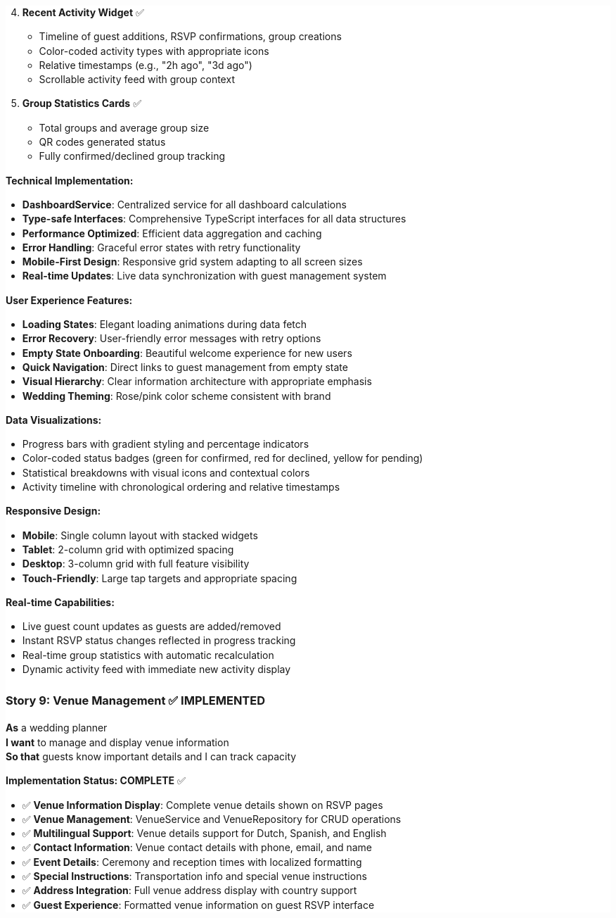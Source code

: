4. **Recent Activity Widget** ✅
   - Timeline of guest additions, RSVP confirmations, group creations
   - Color-coded activity types with appropriate icons
   - Relative timestamps (e.g., "2h ago", "3d ago")
   - Scrollable activity feed with group context

5. **Group Statistics Cards** ✅
   - Total groups and average group size
   - QR codes generated status
   - Fully confirmed/declined group tracking

**Technical Implementation:**
- **DashboardService**: Centralized service for all dashboard calculations
- **Type-safe Interfaces**: Comprehensive TypeScript interfaces for all data structures
- **Performance Optimized**: Efficient data aggregation and caching
- **Error Handling**: Graceful error states with retry functionality
- **Mobile-First Design**: Responsive grid system adapting to all screen sizes
- **Real-time Updates**: Live data synchronization with guest management system

**User Experience Features:**
- **Loading States**: Elegant loading animations during data fetch
- **Error Recovery**: User-friendly error messages with retry options
- **Empty State Onboarding**: Beautiful welcome experience for new users
- **Quick Navigation**: Direct links to guest management from empty state
- **Visual Hierarchy**: Clear information architecture with appropriate emphasis
- **Wedding Theming**: Rose/pink color scheme consistent with brand

**Data Visualizations:**
- Progress bars with gradient styling and percentage indicators
- Color-coded status badges (green for confirmed, red for declined, yellow for pending)
- Statistical breakdowns with visual icons and contextual colors
- Activity timeline with chronological ordering and relative timestamps

**Responsive Design:**
- **Mobile**: Single column layout with stacked widgets
- **Tablet**: 2-column grid with optimized spacing
- **Desktop**: 3-column grid with full feature visibility
- **Touch-Friendly**: Large tap targets and appropriate spacing

**Real-time Capabilities:**
- Live guest count updates as guests are added/removed
- Instant RSVP status changes reflected in progress tracking
- Real-time group statistics with automatic recalculation
- Dynamic activity feed with immediate new activity display

### Story 9: Venue Management ✅ **IMPLEMENTED**
**As** a wedding planner  
**I want** to manage and display venue information  
**So that** guests know important details and I can track capacity

**Implementation Status: COMPLETE** ✅
- ✅ **Venue Information Display**: Complete venue details shown on RSVP pages
- ✅ **Venue Management**: VenueService and VenueRepository for CRUD operations
- ✅ **Multilingual Support**: Venue details support for Dutch, Spanish, and English
- ✅ **Contact Information**: Venue contact details with phone, email, and name
- ✅ **Event Details**: Ceremony and reception times with localized formatting
- ✅ **Special Instructions**: Transportation info and special venue instructions
- ✅ **Address Integration**: Full venue address display with country support
- ✅ **Guest Experience**: Formatted venue information on guest RSVP interface

